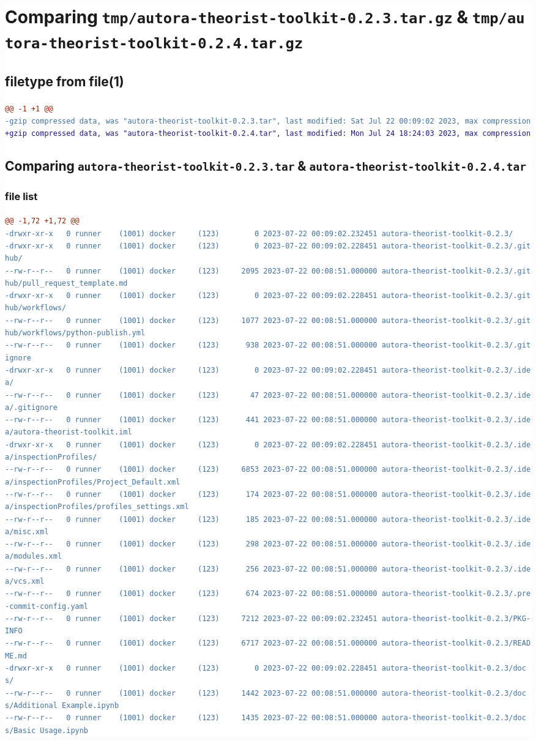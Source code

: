 # Comparing `tmp/autora-theorist-toolkit-0.2.3.tar.gz` & `tmp/autora-theorist-toolkit-0.2.4.tar.gz`

## filetype from file(1)

```diff
@@ -1 +1 @@
-gzip compressed data, was "autora-theorist-toolkit-0.2.3.tar", last modified: Sat Jul 22 00:09:02 2023, max compression
+gzip compressed data, was "autora-theorist-toolkit-0.2.4.tar", last modified: Mon Jul 24 18:24:03 2023, max compression
```

## Comparing `autora-theorist-toolkit-0.2.3.tar` & `autora-theorist-toolkit-0.2.4.tar`

### file list

```diff
@@ -1,72 +1,72 @@
-drwxr-xr-x   0 runner    (1001) docker     (123)        0 2023-07-22 00:09:02.232451 autora-theorist-toolkit-0.2.3/
-drwxr-xr-x   0 runner    (1001) docker     (123)        0 2023-07-22 00:09:02.228451 autora-theorist-toolkit-0.2.3/.github/
--rw-r--r--   0 runner    (1001) docker     (123)     2095 2023-07-22 00:08:51.000000 autora-theorist-toolkit-0.2.3/.github/pull_request_template.md
-drwxr-xr-x   0 runner    (1001) docker     (123)        0 2023-07-22 00:09:02.228451 autora-theorist-toolkit-0.2.3/.github/workflows/
--rw-r--r--   0 runner    (1001) docker     (123)     1077 2023-07-22 00:08:51.000000 autora-theorist-toolkit-0.2.3/.github/workflows/python-publish.yml
--rw-r--r--   0 runner    (1001) docker     (123)      938 2023-07-22 00:08:51.000000 autora-theorist-toolkit-0.2.3/.gitignore
-drwxr-xr-x   0 runner    (1001) docker     (123)        0 2023-07-22 00:09:02.228451 autora-theorist-toolkit-0.2.3/.idea/
--rw-r--r--   0 runner    (1001) docker     (123)       47 2023-07-22 00:08:51.000000 autora-theorist-toolkit-0.2.3/.idea/.gitignore
--rw-r--r--   0 runner    (1001) docker     (123)      441 2023-07-22 00:08:51.000000 autora-theorist-toolkit-0.2.3/.idea/autora-theorist-toolkit.iml
-drwxr-xr-x   0 runner    (1001) docker     (123)        0 2023-07-22 00:09:02.228451 autora-theorist-toolkit-0.2.3/.idea/inspectionProfiles/
--rw-r--r--   0 runner    (1001) docker     (123)     6853 2023-07-22 00:08:51.000000 autora-theorist-toolkit-0.2.3/.idea/inspectionProfiles/Project_Default.xml
--rw-r--r--   0 runner    (1001) docker     (123)      174 2023-07-22 00:08:51.000000 autora-theorist-toolkit-0.2.3/.idea/inspectionProfiles/profiles_settings.xml
--rw-r--r--   0 runner    (1001) docker     (123)      185 2023-07-22 00:08:51.000000 autora-theorist-toolkit-0.2.3/.idea/misc.xml
--rw-r--r--   0 runner    (1001) docker     (123)      298 2023-07-22 00:08:51.000000 autora-theorist-toolkit-0.2.3/.idea/modules.xml
--rw-r--r--   0 runner    (1001) docker     (123)      256 2023-07-22 00:08:51.000000 autora-theorist-toolkit-0.2.3/.idea/vcs.xml
--rw-r--r--   0 runner    (1001) docker     (123)      674 2023-07-22 00:08:51.000000 autora-theorist-toolkit-0.2.3/.pre-commit-config.yaml
--rw-r--r--   0 runner    (1001) docker     (123)     7212 2023-07-22 00:09:02.232451 autora-theorist-toolkit-0.2.3/PKG-INFO
--rw-r--r--   0 runner    (1001) docker     (123)     6717 2023-07-22 00:08:51.000000 autora-theorist-toolkit-0.2.3/README.md
-drwxr-xr-x   0 runner    (1001) docker     (123)        0 2023-07-22 00:09:02.228451 autora-theorist-toolkit-0.2.3/docs/
--rw-r--r--   0 runner    (1001) docker     (123)     1442 2023-07-22 00:08:51.000000 autora-theorist-toolkit-0.2.3/docs/Additional Example.ipynb
--rw-r--r--   0 runner    (1001) docker     (123)     1435 2023-07-22 00:08:51.000000 autora-theorist-toolkit-0.2.3/docs/Basic Usage.ipynb
```